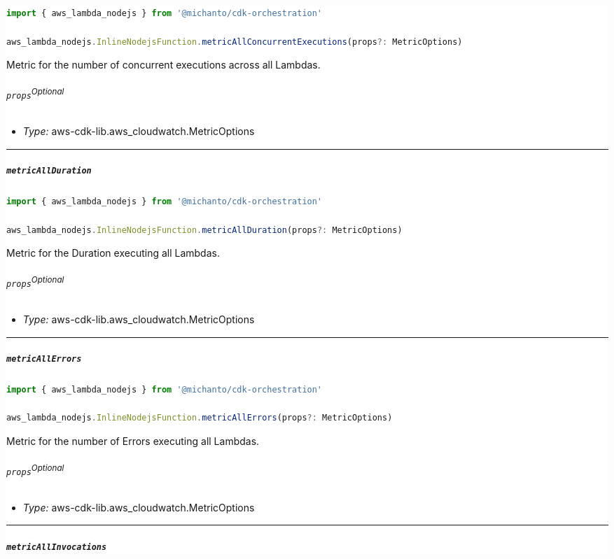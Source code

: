 ```typescript
import { aws_lambda_nodejs } from '@michanto/cdk-orchestration'

aws_lambda_nodejs.InlineNodejsFunction.metricAllConcurrentExecutions(props?: MetricOptions)
```

Metric for the number of concurrent executions across all Lambdas.

###### `props`<sup>Optional</sup> <a name="props" id="@michanto/cdk-orchestration.aws_lambda_nodejs.InlineNodejsFunction.metricAllConcurrentExecutions.parameter.props"></a>

- *Type:* aws-cdk-lib.aws_cloudwatch.MetricOptions

---

##### `metricAllDuration` <a name="metricAllDuration" id="@michanto/cdk-orchestration.aws_lambda_nodejs.InlineNodejsFunction.metricAllDuration"></a>

```typescript
import { aws_lambda_nodejs } from '@michanto/cdk-orchestration'

aws_lambda_nodejs.InlineNodejsFunction.metricAllDuration(props?: MetricOptions)
```

Metric for the Duration executing all Lambdas.

###### `props`<sup>Optional</sup> <a name="props" id="@michanto/cdk-orchestration.aws_lambda_nodejs.InlineNodejsFunction.metricAllDuration.parameter.props"></a>

- *Type:* aws-cdk-lib.aws_cloudwatch.MetricOptions

---

##### `metricAllErrors` <a name="metricAllErrors" id="@michanto/cdk-orchestration.aws_lambda_nodejs.InlineNodejsFunction.metricAllErrors"></a>

```typescript
import { aws_lambda_nodejs } from '@michanto/cdk-orchestration'

aws_lambda_nodejs.InlineNodejsFunction.metricAllErrors(props?: MetricOptions)
```

Metric for the number of Errors executing all Lambdas.

###### `props`<sup>Optional</sup> <a name="props" id="@michanto/cdk-orchestration.aws_lambda_nodejs.InlineNodejsFunction.metricAllErrors.parameter.props"></a>

- *Type:* aws-cdk-lib.aws_cloudwatch.MetricOptions

---

##### `metricAllInvocations` <a name="metricAllInvocations" id="@michanto/cdk-orchestration.aws_lambda_nodejs.InlineNodejsFunction.metricAllInvocations"></a>
